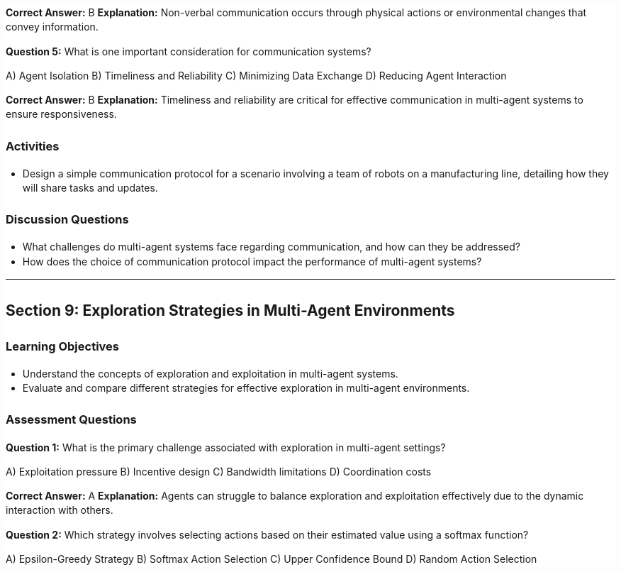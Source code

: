 **Correct Answer:** B
**Explanation:** Non-verbal communication occurs through physical actions or environmental changes that convey information.

**Question 5:** What is one important consideration for communication systems?

  A) Agent Isolation
  B) Timeliness and Reliability
  C) Minimizing Data Exchange
  D) Reducing Agent Interaction

**Correct Answer:** B
**Explanation:** Timeliness and reliability are critical for effective communication in multi-agent systems to ensure responsiveness.

### Activities
- Design a simple communication protocol for a scenario involving a team of robots on a manufacturing line, detailing how they will share tasks and updates.

### Discussion Questions
- What challenges do multi-agent systems face regarding communication, and how can they be addressed?
- How does the choice of communication protocol impact the performance of multi-agent systems?

---

## Section 9: Exploration Strategies in Multi-Agent Environments

### Learning Objectives
- Understand the concepts of exploration and exploitation in multi-agent systems.
- Evaluate and compare different strategies for effective exploration in multi-agent environments.

### Assessment Questions

**Question 1:** What is the primary challenge associated with exploration in multi-agent settings?

  A) Exploitation pressure
  B) Incentive design
  C) Bandwidth limitations
  D) Coordination costs

**Correct Answer:** A
**Explanation:** Agents can struggle to balance exploration and exploitation effectively due to the dynamic interaction with others.

**Question 2:** Which strategy involves selecting actions based on their estimated value using a softmax function?

  A) Epsilon-Greedy Strategy
  B) Softmax Action Selection
  C) Upper Confidence Bound
  D) Random Action Selection
